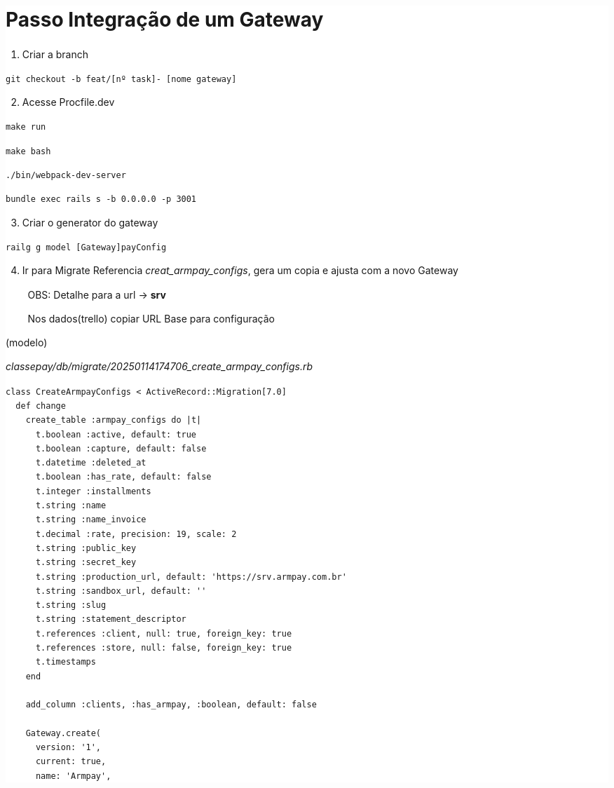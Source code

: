 # Passo Integração de um Gateway

1. Criar a branch

```
git checkout -b feat/[nº task]- [nome gateway]
```

2. Acesse Procfile.dev

```
make run
```

```
make bash
```

```???
./bin/webpack-dev-server
```

```
bundle exec rails s -b 0.0.0.0 -p 3001
```

3. Criar o generator do gateway 

```
railg g model [Gateway]payConfig
```

4. Ir  para Migrate Referencia  *creat_armpay_configs*,  gera um copia e ajusta com a novo Gateway

        OBS:  Detalhe para a url -> **srv**

        Nos dados(trello)  copiar URL Base para configuração 

(modelo)

*classepay/db/migrate/20250114174706_create_armpay_configs.rb*

```
class CreateArmpayConfigs < ActiveRecord::Migration[7.0]
  def change
    create_table :armpay_configs do |t|
      t.boolean :active, default: true
      t.boolean :capture, default: false
      t.datetime :deleted_at
      t.boolean :has_rate, default: false
      t.integer :installments
      t.string :name
      t.string :name_invoice
      t.decimal :rate, precision: 19, scale: 2
      t.string :public_key
      t.string :secret_key
      t.string :production_url, default: 'https://srv.armpay.com.br'
      t.string :sandbox_url, default: ''
      t.string :slug
      t.string :statement_descriptor
      t.references :client, null: true, foreign_key: true
      t.references :store, null: false, foreign_key: true
      t.timestamps
    end

    add_column :clients, :has_armpay, :boolean, default: false

    Gateway.create(
      version: '1',
      current: true,
      name: 'Armpay',
```